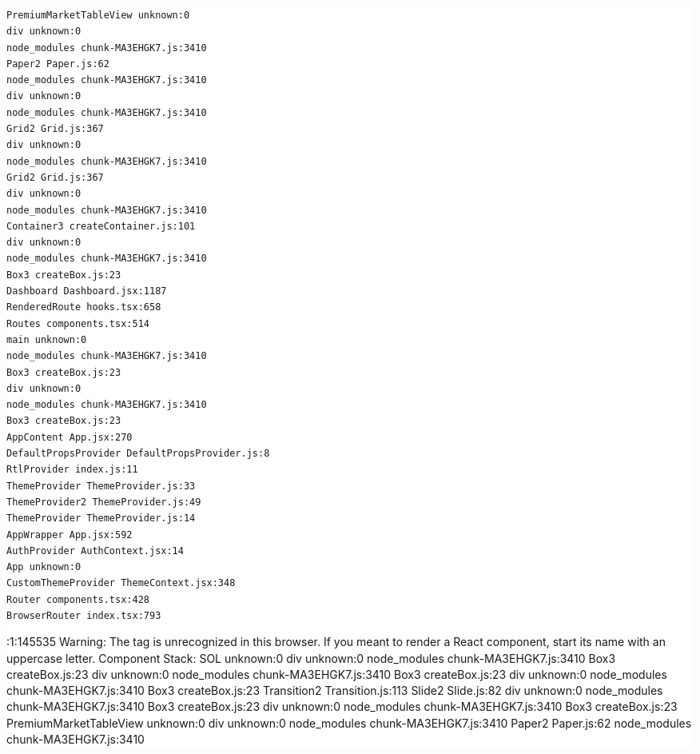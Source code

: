     PremiumMarketTableView unknown:0
    div unknown:0
    node_modules chunk-MA3EHGK7.js:3410
    Paper2 Paper.js:62
    node_modules chunk-MA3EHGK7.js:3410
    div unknown:0
    node_modules chunk-MA3EHGK7.js:3410
    Grid2 Grid.js:367
    div unknown:0
    node_modules chunk-MA3EHGK7.js:3410
    Grid2 Grid.js:367
    div unknown:0
    node_modules chunk-MA3EHGK7.js:3410
    Container3 createContainer.js:101
    div unknown:0
    node_modules chunk-MA3EHGK7.js:3410
    Box3 createBox.js:23
    Dashboard Dashboard.jsx:1187
    RenderedRoute hooks.tsx:658
    Routes components.tsx:514
    main unknown:0
    node_modules chunk-MA3EHGK7.js:3410
    Box3 createBox.js:23
    div unknown:0
    node_modules chunk-MA3EHGK7.js:3410
    Box3 createBox.js:23
    AppContent App.jsx:270
    DefaultPropsProvider DefaultPropsProvider.js:8
    RtlProvider index.js:11
    ThemeProvider ThemeProvider.js:33
    ThemeProvider2 ThemeProvider.js:49
    ThemeProvider ThemeProvider.js:14
    AppWrapper App.jsx:592
    AuthProvider AuthContext.jsx:14
    App unknown:0
    CustomThemeProvider ThemeContext.jsx:348
    Router components.tsx:428
    BrowserRouter index.tsx:793
<anonymous code>:1:145535
Warning: The tag <SOL> is unrecognized in this browser. If you meant to render a React component, start its name with an uppercase letter. Component Stack: 
    SOL unknown:0
    div unknown:0
    node_modules chunk-MA3EHGK7.js:3410
    Box3 createBox.js:23
    div unknown:0
    node_modules chunk-MA3EHGK7.js:3410
    Box3 createBox.js:23
    div unknown:0
    node_modules chunk-MA3EHGK7.js:3410
    Box3 createBox.js:23
    Transition2 Transition.js:113
    Slide2 Slide.js:82
    div unknown:0
    node_modules chunk-MA3EHGK7.js:3410
    Box3 createBox.js:23
    div unknown:0
    node_modules chunk-MA3EHGK7.js:3410
    Box3 createBox.js:23
    PremiumMarketTableView unknown:0
    div unknown:0
    node_modules chunk-MA3EHGK7.js:3410
    Paper2 Paper.js:62
    node_modules chunk-MA3EHGK7.js:3410